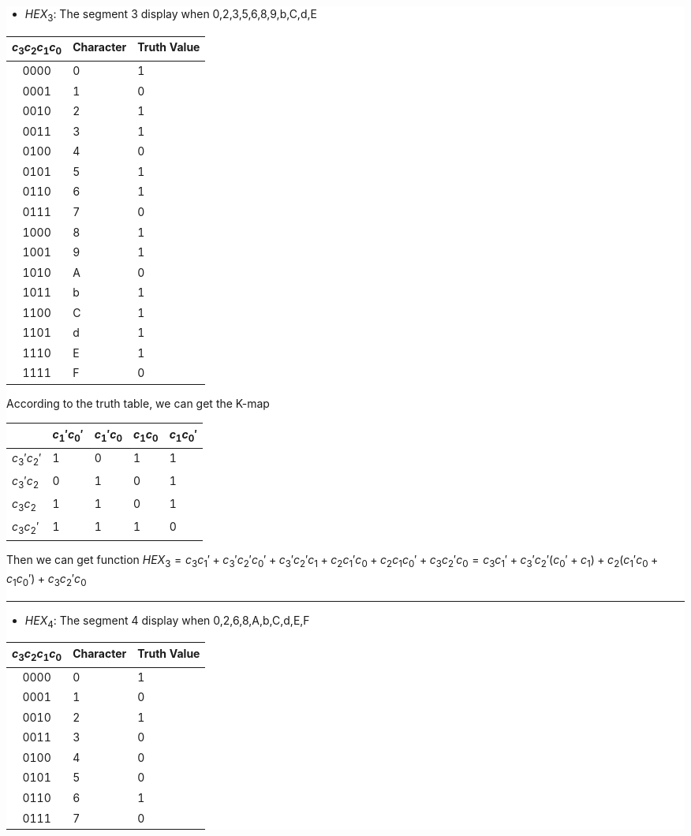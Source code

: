 - $HEX_3$: The segment 3 display when 0,2,3,5,6,8,9,b,C,d,E

| $c_3c_2c_1c_0$ | Character | Truth Value |
| :------------: | --------- | ----------- |
|      0000      | 0         | 1           |
|      0001      | 1         | 0           |
|      0010      | 2         | 1           |
|      0011      | 3         | 1           |
|      0100      | 4         | 0           |
|      0101      | 5         | 1           |
|      0110      | 6         | 1           |
|      0111      | 7         | 0           |
|      1000      | 8         | 1           |
|      1001      | 9         | 1           |
|      1010      | A         | 0           |
|      1011      | b         | 1           |
|      1100      | C         | 1           |
|      1101      | d         | 1           |
|      1110      | E         | 1           |
|      1111      | F         | 0           |

 According to the truth table, we can get the K-map

|            | $c_1'c_0'$ | $c_1'c_0$ | $c_1c_0$ | $c_1c_0'$ |
| ---------- | ---------- | --------- | -------- | --------- |
| $c_3'c_2'$ | 1          | 0         | 1        | 1         |
| $c_3'c_2$  | 0          | 1         | 0        | 1         |
| $c_3c_2$   | 1          | 1         | 0        | 1         |
| $c_3c_2'$  | 1          | 1         | 1        | 0         |

Then we can get function $HEX_3 = c_3c_1'+c_3'c_2'c_0'+c_3'c_2'c_1 + c_2c_1'c_0+c_2c_1c_0'+ c_3c_2'c_0=c_3c_1'+c_3'c_2'(c_0'+c_1)+c_2(c_1'c_0+c_1c_0')+c_3c_2'c_0$ 

---

- $HEX_4$: The segment 4 display when 0,2,6,8,A,b,C,d,E,F

| $c_3c_2c_1c_0$ | Character | Truth Value |
| :------------: | --------- | ----------- |
|      0000      | 0         | 1           |
|      0001      | 1         | 0           |
|      0010      | 2         | 1           |
|      0011      | 3         | 0           |
|      0100      | 4         | 0           |
|      0101      | 5         | 0           |
|      0110      | 6         | 1           |
|      0111      | 7         | 0           |